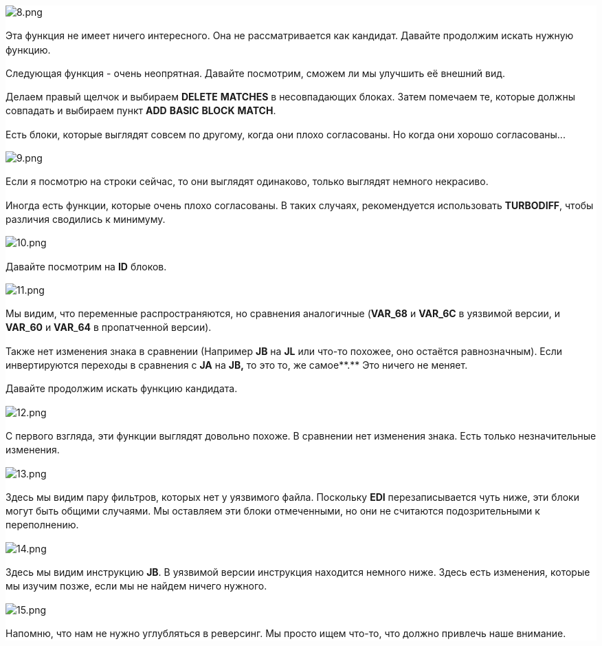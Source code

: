 ![8.png](https://wasm.in/attachments/8-png.2475/)   
  
Эта функция не имеет ничего интересного. Она не рассматривается как кандидат. Давайте продолжим искать нужную функцию.  
  
Следующая функция - очень неопрятная. Давайте посмотрим, сможем ли мы улучшить её внешний вид.  
  
Делаем правый щелчок и выбираем **DELETE** **MATCHES** в несовпадающих блоках. Затем помечаем те, которые должны совпадать и выбираем пункт **ADD** **BASIC** **BLOCK** **MATCH**.  
  
Есть блоки, которые выглядят совсем по другому, когда они плохо согласованы. Но когда они хорошо согласованы...  
  
![9.png](https://wasm.in/attachments/9-png.2476/)   
  
Если я посмотрю на строки сейчас, то они выглядят одинаково, только выглядят немного некрасиво.  
  
Иногда есть функции, которые очень плохо согласованы. В таких случаях, рекомендуется использовать **TURBODIFF**, чтобы различия сводились к минимуму.  
  
![10.png](https://wasm.in/attachments/10-png.2477/)   
  
Давайте посмотрим на **ID** блоков.  
  
![11.png](https://wasm.in/attachments/11-png.2478/)   
  
Мы видим, что переменные распространяются, но сравнения аналогичные \(**VAR\_68** и **VAR\_6C** в уязвимой версии, и **VAR**\_**60** и **VAR**\_**64** в пропатченной версии\).  
  
Также нет изменения знака в сравнении \(Например **JB** на **JL** или что-то похожее, оно остаётся равнозначным\). Если инвертируются переходы в сравнения с **JA** на **JB,** то это то, же самое**.** Это ничего не меняет.  
  
Давайте продолжим искать функцию кандидата.  
  
![12.png](https://wasm.in/attachments/12-png.2479/)   
  
С первого взгляда, эти функции выглядят довольно похоже. В сравнении нет изменения знака. Есть только незначительные изменения.  
  
![13.png](https://wasm.in/attachments/13-png.2480/)   
  
Здесь мы видим пару фильтров, которых нет у уязвимого файла. Поскольку **EDI** перезаписывается чуть ниже, эти блоки могут быть общими случаями. Мы оставляем эти блоки отмеченными, но они не считаются подозрительными к переполнению.  
  
![14.png](https://wasm.in/attachments/14-png.2481/)   
  
Здесь мы видим инструкцию **JB**. В уязвимой версии инструкция находится немного ниже. Здесь есть изменения, которые мы изучим позже, если мы не найдем ничего нужного.  
  
![15.png](https://wasm.in/attachments/15-png.2482/)   
  
Напомню, что нам не нужно углубляться в реверсинг. Мы просто ищем что-то, что должно привлечь наше внимание.  
  